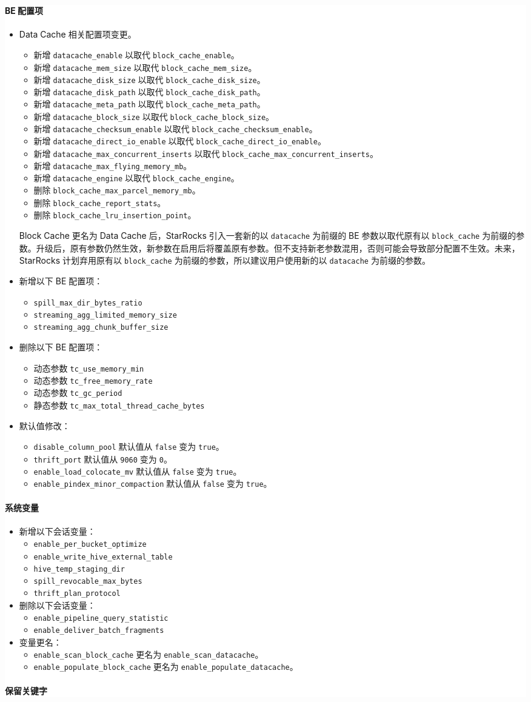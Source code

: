 #### BE 配置项

- Data Cache 相关配置项变更。 
  - 新增 `datacache_enable` 以取代 `block_cache_enable`。
  - 新增 `datacache_mem_size` 以取代 `block_cache_mem_size`。
  - 新增 `datacache_disk_size` 以取代 `block_cache_disk_size`。
  - 新增 `datacache_disk_path` 以取代 `block_cache_disk_path`。
  - 新增 `datacache_meta_path` 以取代 `block_cache_meta_path`。
  - 新增 `datacache_block_size` 以取代 `block_cache_block_size`。
  - 新增 `datacache_checksum_enable` 以取代 `block_cache_checksum_enable`。
  - 新增 `datacache_direct_io_enable` 以取代 `block_cache_direct_io_enable`。
  - 新增 `datacache_max_concurrent_inserts` 以取代 `block_cache_max_concurrent_inserts`。
  - 新增 `datacache_max_flying_memory_mb`。
  - 新增 `datacache_engine` 以取代 `block_cache_engine`。
  - 删除 `block_cache_max_parcel_memory_mb`。
  - 删除 `block_cache_report_stats`。
  - 删除 `block_cache_lru_insertion_point`。

  Block Cache 更名为 Data Cache 后，StarRocks 引入一套新的以 `datacache` 为前缀的 BE 参数以取代原有以 `block_cache` 为前缀的参数。升级后，原有参数仍然生效，新参数在启用后将覆盖原有参数。但不支持新老参数混用，否则可能会导致部分配置不生效。未来，StarRocks 计划弃用原有以 `block_cache` 为前缀的参数，所以建议用户使用新的以 `datacache` 为前缀的参数。

- 新增以下 BE 配置项：
  - `spill_max_dir_bytes_ratio`
  - `streaming_agg_limited_memory_size`
  - `streaming_agg_chunk_buffer_size`
- 删除以下 BE 配置项：
  - 动态参数 `tc_use_memory_min`
  - 动态参数 `tc_free_memory_rate`
  - 动态参数 `tc_gc_period`
  - 静态参数 `tc_max_total_thread_cache_bytes`
- 默认值修改：
  - `disable_column_pool` 默认值从 `false` 变为 `true`。
  - `thrift_port` 默认值从 `9060` 变为 `0`。
  - `enable_load_colocate_mv` 默认值从 `false` 变为 `true`。
  - `enable_pindex_minor_compaction` 默认值从 `false` 变为 `true`。

#### 系统变量

- 新增以下会话变量：
  - `enable_per_bucket_optimize`
  - `enable_write_hive_external_table`
  - `hive_temp_staging_dir`
  - `spill_revocable_max_bytes`
  - `thrift_plan_protocol`
- 删除以下会话变量：
  - `enable_pipeline_query_statistic`
  - `enable_deliver_batch_fragments`
- 变量更名：
  - `enable_scan_block_cache` 更名为 `enable_scan_datacache`。
  - `enable_populate_block_cache` 更名为 `enable_populate_datacache`。

#### 保留关键字
